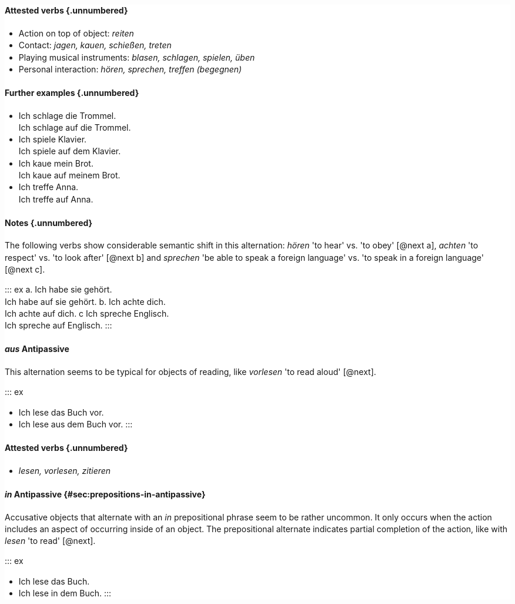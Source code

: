 #### Attested verbs {.unnumbered}

- Action on top of object: *reiten*
- Contact: *jagen, kauen, schießen, treten*
- Playing musical instruments: *blasen, schlagen, spielen, üben*
- Personal interaction: *hören, sprechen, treffen (begegnen)*

#### Further examples {.unnumbered}

- Ich schlage die Trommel. \
  Ich schlage auf die Trommel.
- Ich spiele Klavier. \
  Ich spiele auf dem Klavier.
- Ich kaue mein Brot. \
  Ich kaue auf meinem Brot.
- Ich treffe Anna. \
  Ich treffe auf Anna.

#### Notes {.unnumbered}

The following verbs show considerable semantic shift in this alternation: *hören* 'to hear' vs. 'to obey' [@next a], *achten* 'to respect' vs. 'to look after' [@next b] and *sprechen* 'be able to speak a foreign language' vs. 'to speak in a foreign language' [@next c].

::: ex
a. Ich habe sie gehört. \
   Ich habe auf sie gehört.
b. Ich achte dich. \
   Ich achte auf dich.
c  Ich spreche Englisch. \
   Ich spreche auf Englisch.
:::

#### *aus* Antipassive

This alternation seems to be typical for objects of reading, like *vorlesen* 'to read aloud' [@next].

::: ex
- Ich lese das Buch vor. 
- Ich lese aus dem Buch vor.
:::

#### Attested verbs {.unnumbered}

- *lesen, vorlesen, zitieren*

#### *in* Antipassive {#sec:prepositions-in-antipassive}

Accusative objects that alternate with an *in* prepositional phrase seem to be rather uncommon. It only occurs when the action includes an aspect of occurring inside of an object. The prepositional alternate indicates partial completion of the action, like with *lesen* 'to read' [@next].

::: ex
- Ich lese das Buch.
- Ich lese in dem Buch.
:::
